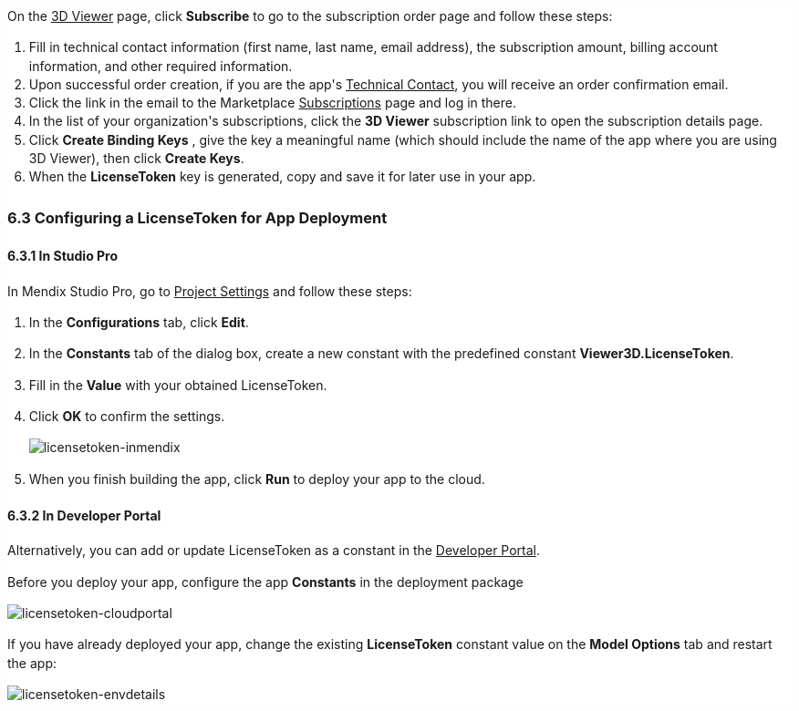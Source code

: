 On the [3D Viewer](https://marketplace.mendix.com/link/component/118345) page, click **Subscribe** to go to the subscription order page and follow these steps:

1. Fill in technical contact information (first name, last name, email address), the subscription amount, billing account information, and other required information. 
2. Upon successful order creation, if you are the app's [Technical Contact](/developerportal/collaborate/app-roles#technical-contact), you will receive an order confirmation email. 
3. Click the link in the email to the Marketplace [Subscriptions](/appstore/general/app-store-overview#subscriptions) page and log in there.
4. In the list of your organization's subscriptions, click the **3D Viewer** subscription link to open the subscription details page.
5. Click **Create Binding Keys** , give the key a meaningful name (which should include the name of the app where you are using 3D Viewer), then click **Create Keys**.
6. When the **LicenseToken** key is generated, copy and save it for later use in your app.

### 6.3 Configuring a LicenseToken for App Deployment

#### 6.3.1 In Studio Pro

In Mendix Studio Pro, go to [Project Settings](/refguide8/project-settings) and follow these steps:

1. In the **Configurations** tab, click **Edit**. 
2. In the **Constants** tab of the dialog box, create a new constant with the predefined constant **Viewer3D.LicenseToken**.
3. Fill in the **Value** with your obtained LicenseToken.
4.  Click **OK** to confirm the settings.

	![licensetoken-inmendix](/attachments/appstore/app-services/3d-viewer/licensetoken-inmendix.jpg)

5. When you finish building the app, click **Run** to deploy your app to the cloud.

#### 6.3.2 In Developer Portal

Alternatively, you can add or update LicenseToken as a constant in the [Developer Portal](/developerportal/deploy/environments-details).

Before you deploy your app, configure the app **Constants** in the deployment package

![licensetoken-cloudportal](/attachments/appstore/app-services/3d-viewer/licensetoken-cloudportal.jpg)

If you have already deployed your app, change the existing **LicenseToken** constant value on the **Model Options** tab and restart the app:

![licensetoken-envdetails](/attachments/appstore/app-services/3d-viewer/licensetoken-envdetails.jpg)

